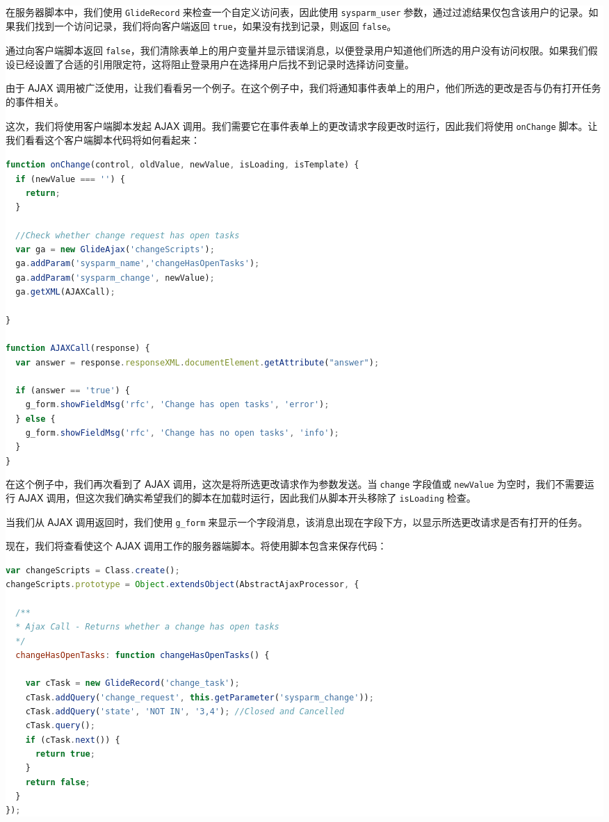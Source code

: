 在服务器脚本中，我们使用 `GlideRecord` 来检查一个自定义访问表，因此使用 `sysparm_user` 参数，通过过滤结果仅包含该用户的记录。如果我们找到一个访问记录，我们将向客户端返回 `true`，如果没有找到记录，则返回 `false`。

通过向客户端脚本返回 `false`，我们清除表单上的用户变量并显示错误消息，以便登录用户知道他们所选的用户没有访问权限。如果我们假设已经设置了合适的引用限定符，这将阻止登录用户在选择用户后找不到记录时选择访问变量。

由于 AJAX 调用被广泛使用，让我们看看另一个例子。在这个例子中，我们将通知事件表单上的用户，他们所选的更改是否与仍有打开任务的事件相关。

这次，我们将使用客户端脚本发起 AJAX 调用。我们需要它在事件表单上的更改请求字段更改时运行，因此我们将使用 `onChange` 脚本。让我们看看这个客户端脚本代码将如何看起来：

```js
function onChange(control, oldValue, newValue, isLoading, isTemplate) {
  if (newValue === '') {
    return;
  }

  //Check whether change request has open tasks
  var ga = new GlideAjax('changeScripts');
  ga.addParam('sysparm_name','changeHasOpenTasks');
  ga.addParam('sysparm_change', newValue);
  ga.getXML(AJAXCall); 

}

function AJAXCall(response) {
  var answer = response.responseXML.documentElement.getAttribute("answer");

  if (answer == 'true') {
    g_form.showFieldMsg('rfc', 'Change has open tasks', 'error');
  } else {
    g_form.showFieldMsg('rfc', 'Change has no open tasks', 'info');
  }
}
```

在这个例子中，我们再次看到了 AJAX 调用，这次是将所选更改请求作为参数发送。当 `change` 字段值或 `newValue` 为空时，我们不需要运行 AJAX 调用，但这次我们确实希望我们的脚本在加载时运行，因此我们从脚本开头移除了 `isLoading` 检查。

当我们从 AJAX 调用返回时，我们使用 `g_form` 来显示一个字段消息，该消息出现在字段下方，以显示所选更改请求是否有打开的任务。

现在，我们将查看使这个 AJAX 调用工作的服务器端脚本。将使用脚本包含来保存代码：

```js
var changeScripts = Class.create();
changeScripts.prototype = Object.extendsObject(AbstractAjaxProcessor, {

  /**
  * Ajax Call - Returns whether a change has open tasks 
  */ 
  changeHasOpenTasks: function changeHasOpenTasks() {

    var cTask = new GlideRecord('change_task');
    cTask.addQuery('change_request', this.getParameter('sysparm_change')); 
    cTask.addQuery('state', 'NOT IN', '3,4'); //Closed and Cancelled
    cTask.query(); 
    if (cTask.next()) {
      return true;
    } 
    return false;
  }
});
```
